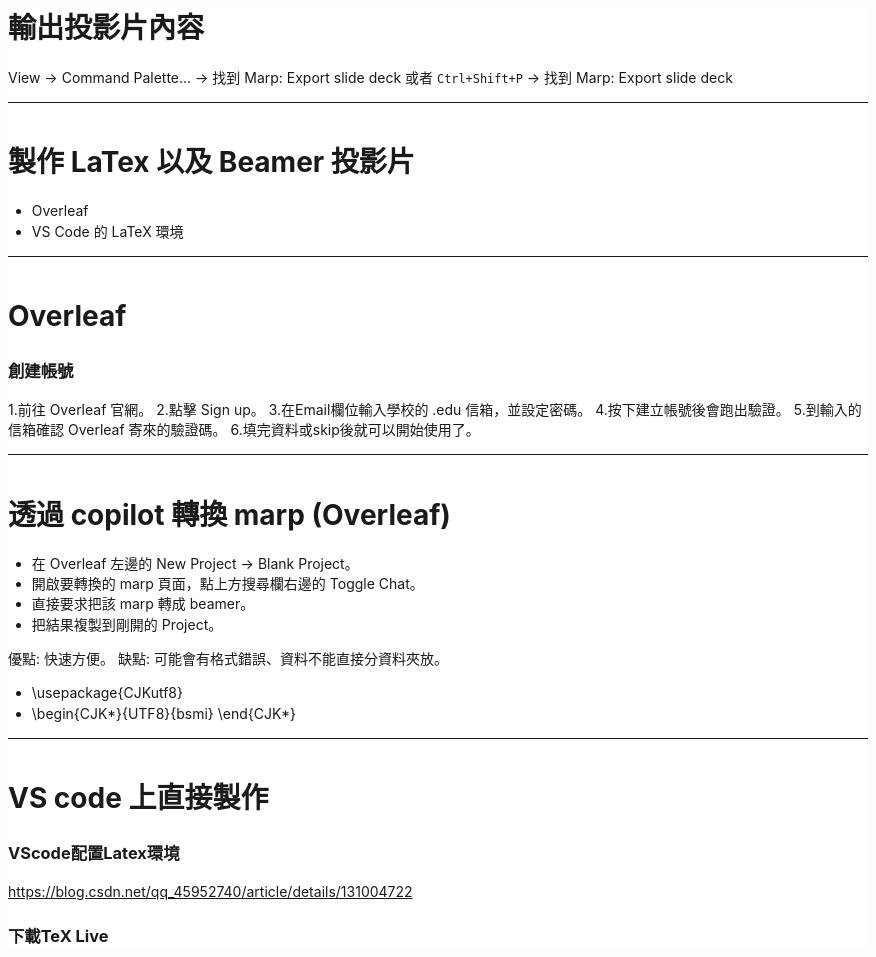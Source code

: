 
# 輸出投影片內容

View → Command Palette... → 找到 Marp: Export slide deck
或者
`Ctrl+Shift+P` → 找到 Marp: Export slide deck

---

# 製作 LaTex 以及 Beamer 投影片
- Overleaf 
- VS Code 的 LaTeX 環境  




---
# Overleaf
### 創建帳號

1.前往 Overleaf 官網。
2.點擊 Sign up。
3.在Email欄位輸入學校的 .edu 信箱，並設定密碼。
4.按下建立帳號後會跑出驗證。
5.到輸入的信箱確認 Overleaf 寄來的驗證碼。
6.填完資料或skip後就可以開始使用了。

---
# 透過 copilot 轉換 marp (Overleaf)

- 在 Overleaf 左邊的  New Project → Blank Project。
- 開啟要轉換的 marp 頁面，點上方搜尋欄右邊的 Toggle Chat。
- 直接要求把該 marp 轉成 beamer。
- 把結果複製到剛開的 Project。

優點: 快速方便。
缺點: 可能會有格式錯誤、資料不能直接分資料夾放。
- \usepackage{CJKutf8}
- \begin{CJK*}{UTF8}{bsmi} \end{CJK*}

---
# VS code 上直接製作

### VScode配置Latex環境

https://blog.csdn.net/qq_45952740/article/details/131004722


### 下載TeX Live
